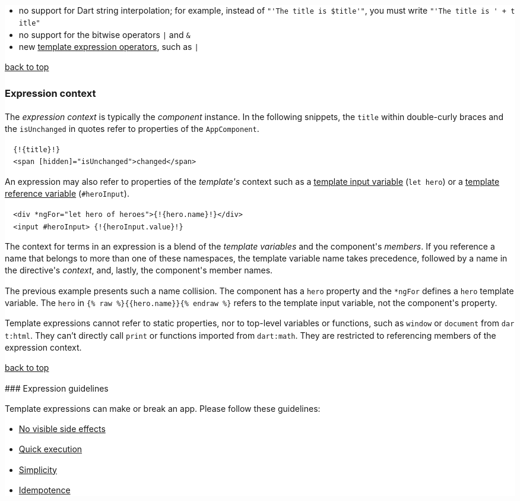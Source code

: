 * no support for Dart string interpolation; for example,
  instead of `"'The title is $title'"`, you must write
  `"'The title is ' + title"`
* no support for the bitwise operators `|` and `&`
* new [template expression operators](#expression-operators), such as `|`

<a href="#contents">back to top</a>

### Expression context

The *expression context* is typically the _component_ instance.
In the following snippets, the `title`  within double-curly braces and the
`isUnchanged` in quotes refer to properties of the `AppComponent`.

<?code-excerpt "lib/app_component.html (context-component-expression)"?>
```
  {!{title}!}
  <span [hidden]="isUnchanged">changed</span>
```

An expression may also refer to properties of the _template's_ context
such as a [template input variable](#template-input-variable) (`let hero`)
or a [template reference variable](#ref-vars) (`#heroInput`).

<?code-excerpt "lib/app_component.html (context-var)"?>
```
  <div *ngFor="let hero of heroes">{!{hero.name}!}</div>
  <input #heroInput> {!{heroInput.value}!}
```

The context for terms in an expression is a blend of the _template variables_
and the component's _members_.
If you reference a name that belongs to more than one of these namespaces,
the template variable name takes precedence, followed by a name in the directive's _context_,
and, lastly, the component's member names.

The previous example presents such a name collision. The component has a `hero`
property and the `*ngFor` defines a `hero` template variable.
The `hero` in `{% raw %}{{hero.name}}{% endraw %}`
refers to the template input variable, not the component's property.

Template expressions cannot refer to static
properties, nor to top-level variables or functions, such as `window` or
`document` from `dart:html`. They can’t directly call `print` or functions
imported from `dart:math`. They are restricted to referencing members of
the expression context.

<a href="#contents">back to top</a>

<div id="no-side-effects"></div>
### Expression guidelines

Template expressions can make or break an app.
Please follow these guidelines:

* [No visible side effects](#no-visible-side-effects)
* [Quick execution](#quick-execution)
* [Simplicity](#simplicity)
* [Idempotence](#idempotence)


  [CssSD]: {{site.dart_api}}/dart-html/CssStyleDeclaration-class.html
[Map]: {{site.dart_api}}/dart-core/Map-class.html